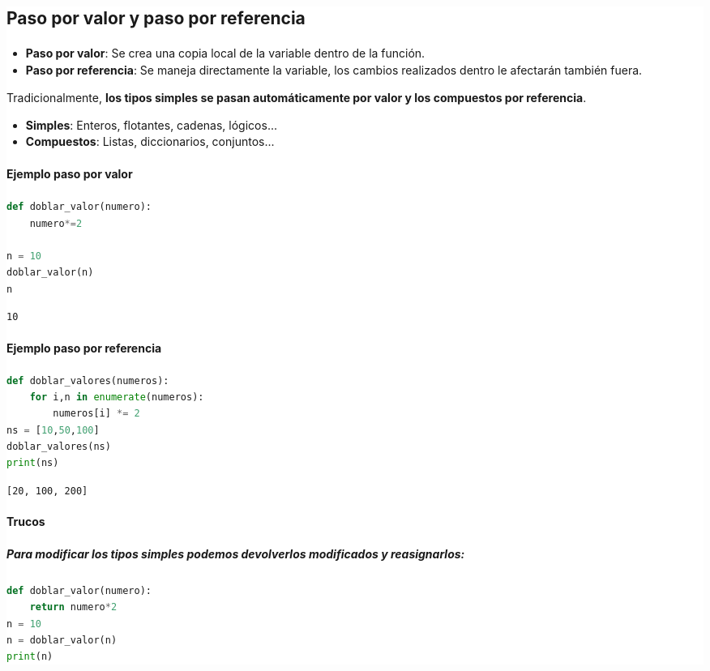 

## Paso por valor y paso por referencia

- **Paso por valor**: Se crea una copia local de la variable dentro de la función.
- **Paso por referencia**: Se maneja directamente la variable, los cambios realizados dentro le afectarán también fuera.

Tradicionalmente, **los tipos simples se pasan automáticamente por valor y los compuestos por referencia**.

- **Simples**: Enteros, flotantes, cadenas, lógicos...
- **Compuestos**: Listas, diccionarios, conjuntos...

#### Ejemplo paso por valor

```python
def doblar_valor(numero):
    numero*=2
    
n = 10
doblar_valor(n)
n
```



```
10

```



#### Ejemplo paso por referencia

```python
def doblar_valores(numeros):
    for i,n in enumerate(numeros):
        numeros[i] *= 2
ns = [10,50,100]
doblar_valores(ns)
print(ns)
```



```
[20, 100, 200]

```



#### Trucos

##### Para modificar los tipos simples podemos devolverlos modificados y reasignarlos:

```python
def doblar_valor(numero):
    return numero*2
n = 10
n = doblar_valor(n)
print(n)
```
